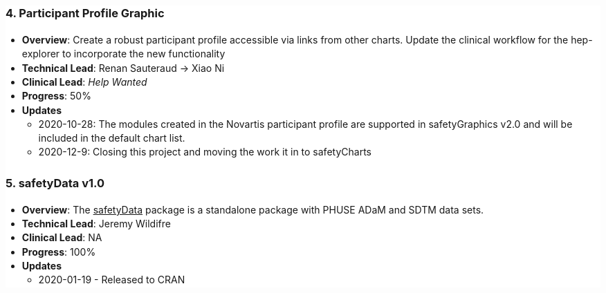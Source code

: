 ### 4. Participant Profile Graphic
-  **Overview**: Create a robust participant profile accessible via links from other charts. Update the clinical workflow for the hep-explorer to incorporate the new functionality
-  **Technical Lead**: Renan Sauteraud -> Xiao Ni
-  **Clinical Lead**: *Help Wanted*
-  **Progress**: 50%
-  **Updates**
    - 2020-10-28: The modules created in the Novartis participant profile are supported in safetyGraphics v2.0 and will be included in the default chart list. 
    - 2020-12-9: Closing this project and moving the work it in to safetyCharts

### 5. safetyData v1.0
-  **Overview**: The [safetyData](https://safetygraphics.github.io/safetyData/) package is a standalone package with PHUSE ADaM and SDTM data sets. 
-  **Technical Lead**: Jeremy Wildifre
-  **Clinical Lead**: NA
-  **Progress**: 100%
-  **Updates**
    - 2020-01-19 - Released to CRAN

